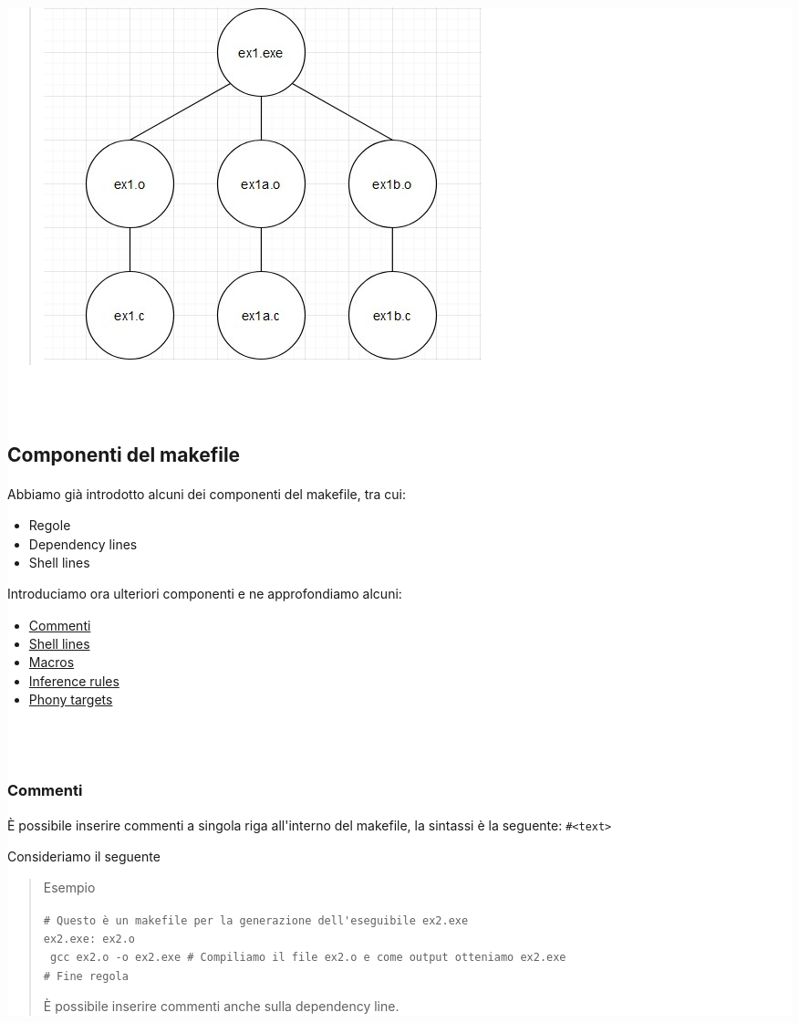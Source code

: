 >![](/img/dependency_tree.jpg)

<br></br>

## Componenti del makefile
Abbiamo già introdotto alcuni dei componenti del makefile, tra cui:
- Regole
- Dependency lines
- Shell lines

Introduciamo ora ulteriori componenti e ne approfondiamo alcuni:
- [Commenti](#commenti)
- [Shell lines](#shell-lines)
- [Macros](#macros)
- [Inference rules](#inference-rules)
- [Phony targets](#phony-targets)

<br></br>

### Commenti
È possibile inserire commenti a singola riga all'interno del makefile, la sintassi è la seguente: `#<text>`

Consideriamo il seguente
> Esempio
>```make
># Questo è un makefile per la generazione dell'eseguibile ex2.exe
>ex2.exe: ex2.o 
>  gcc ex2.o -o ex2.exe # Compiliamo il file ex2.o e come output otteniamo ex2.exe 
> # Fine regola
>```
> È possibile inserire commenti anche sulla dependency line.
